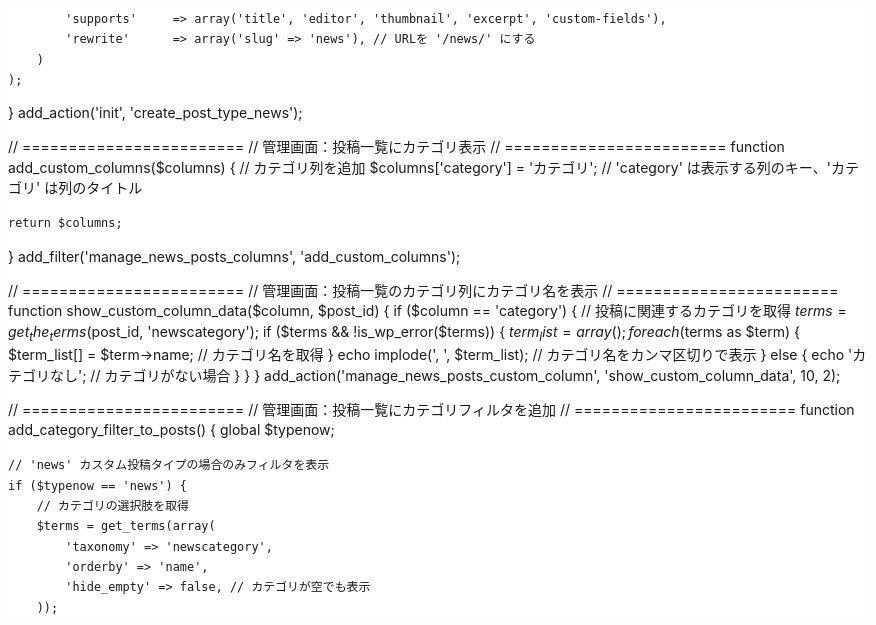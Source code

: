             'supports'     => array('title', 'editor', 'thumbnail', 'excerpt', 'custom-fields'),
            'rewrite'      => array('slug' => 'news'), // URLを '/news/' にする
        )
    );
}
add_action('init', 'create_post_type_news');


// ========================
// 管理画面：投稿一覧にカテゴリ表示
// ========================
function add_custom_columns($columns)
{
    // カテゴリ列を追加
    $columns['category'] = 'カテゴリ'; // 'category' は表示する列のキー、'カテゴリ' は列のタイトル

    return $columns;
}
add_filter('manage_news_posts_columns', 'add_custom_columns');


// ========================
// 管理画面：投稿一覧のカテゴリ列にカテゴリ名を表示
// ========================
function show_custom_column_data($column, $post_id)
{
    if ($column == 'category') {
        // 投稿に関連するカテゴリを取得
        $terms = get_the_terms($post_id, 'newscategory');
        if ($terms && !is_wp_error($terms)) {
            $term_list = array();
            foreach ($terms as $term) {
                $term_list[] = $term->name; // カテゴリ名を取得
            }
            echo implode(', ', $term_list); // カテゴリ名をカンマ区切りで表示
        } else {
            echo 'カテゴリなし'; // カテゴリがない場合
        }
    }
}
add_action('manage_news_posts_custom_column', 'show_custom_column_data', 10, 2);


// ========================
// 管理画面：投稿一覧にカテゴリフィルタを追加
// ========================
function add_category_filter_to_posts()
{
    global $typenow;

    // 'news' カスタム投稿タイプの場合のみフィルタを表示
    if ($typenow == 'news') {
        // カテゴリの選択肢を取得
        $terms = get_terms(array(
            'taxonomy' => 'newscategory',
            'orderby' => 'name',
            'hide_empty' => false, // カテゴリが空でも表示
        ));
